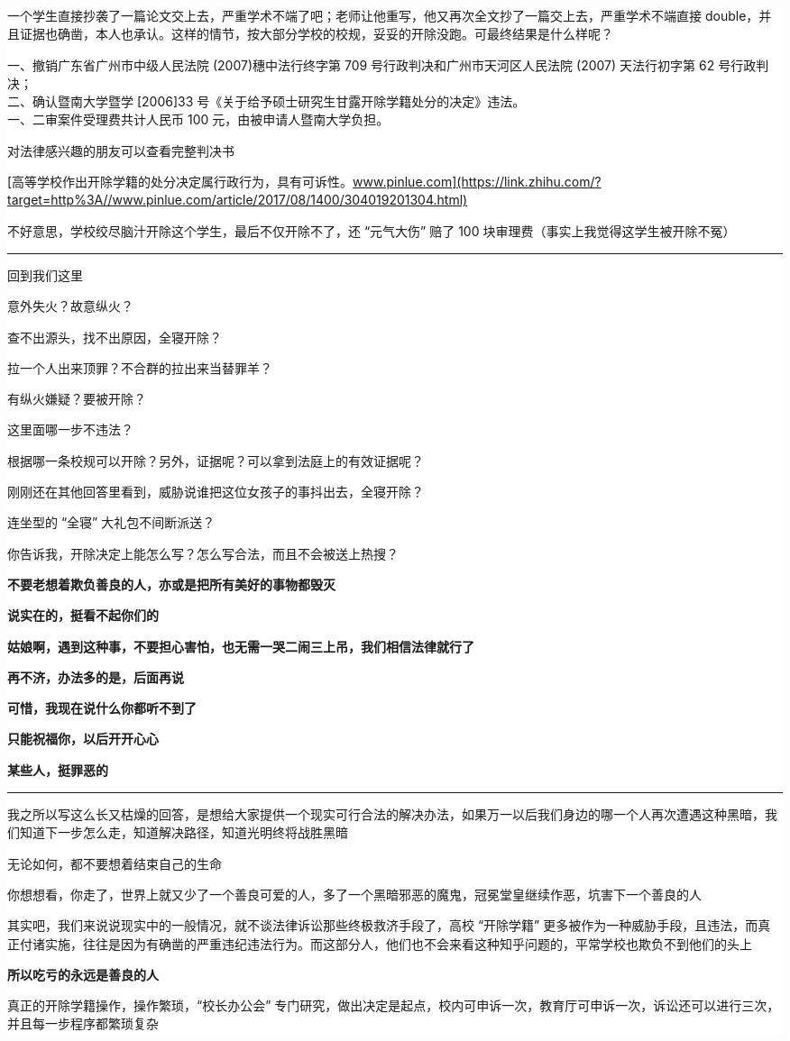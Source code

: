 一个学生直接抄袭了一篇论文交上去，严重学术不端了吧；老师让他重写，他又再次全文抄了一篇交上去，严重学术不端直接 double，并且证据也确凿，本人也承认。这样的情节，按大部分学校的校规，妥妥的开除没跑。可最终结果是什么样呢？

一、撤销广东省广州市中级人民法院 (2007)穗中法行终字第 709 号行政判决和广州市天河区人民法院 (2007) 天法行初字第 62 号行政判决；  
二、确认暨南大学暨学 \[2006\]33 号《关于给予硕士研究生甘露开除学籍处分的决定》违法。  
一、二审案件受理费共计人民币 100 元，由被申请人暨南大学负担。

对法律感兴趣的朋友可以查看完整判决书

[高等学校作出开除学籍的处分决定属行政行为，具有可诉性。​www.pinlue.com](https://link.zhihu.com/?target=http%3A//www.pinlue.com/article/2017/08/1400/304019201304.html)

不好意思，学校绞尽脑汁开除这个学生，最后不仅开除不了，还 “元气大伤” 赔了 100 块审理费（事实上我觉得这学生被开除不冤）

* * *

回到我们这里

意外失火？故意纵火？

查不出源头，找不出原因，全寝开除？

拉一个人出来顶罪？不合群的拉出来当替罪羊？

有纵火嫌疑？要被开除？

这里面哪一步不违法？

根据哪一条校规可以开除？另外，证据呢？可以拿到法庭上的有效证据呢？

刚刚还在其他回答里看到，威胁说谁把这位女孩子的事抖出去，全寝开除？

连坐型的 “全寝” 大礼包不间断派送？

你告诉我，开除决定上能怎么写？怎么写合法，而且不会被送上热搜？

**不要老想着欺负善良的人，亦或是把所有美好的事物都毁灭**

**说实在的，挺看不起你们的**

**姑娘啊，遇到这种事，不要担心害怕，也无需一哭二闹三上吊，我们相信法律就行了**

**再不济，办法多的是，后面再说**

**可惜，我现在说什么你都听不到了**

**只能祝福你，以后开开心心**

**某些人，挺罪恶的**

* * *

我之所以写这么长又枯燥的回答，是想给大家提供一个现实可行合法的解决办法，如果万一以后我们身边的哪一个人再次遭遇这种黑暗，我们知道下一步怎么走，知道解决路径，知道光明终将战胜黑暗

无论如何，都不要想着结束自己的生命

你想想看，你走了，世界上就又少了一个善良可爱的人，多了一个黑暗邪恶的魔鬼，冠冕堂皇继续作恶，坑害下一个善良的人

其实吧，我们来说说现实中的一般情况，就不谈法律诉讼那些终极救济手段了，高校 “开除学籍” 更多被作为一种威胁手段，且违法，而真正付诸实施，往往是因为有确凿的严重违纪违法行为。而这部分人，他们也不会来看这种知乎问题的，平常学校也欺负不到他们的头上

**所以吃亏的永远是善良的人**

真正的开除学籍操作，操作繁琐，“校长办公会” 专门研究，做出决定是起点，校内可申诉一次，教育厅可申诉一次，诉讼还可以进行三次，并且每一步程序都繁琐复杂
